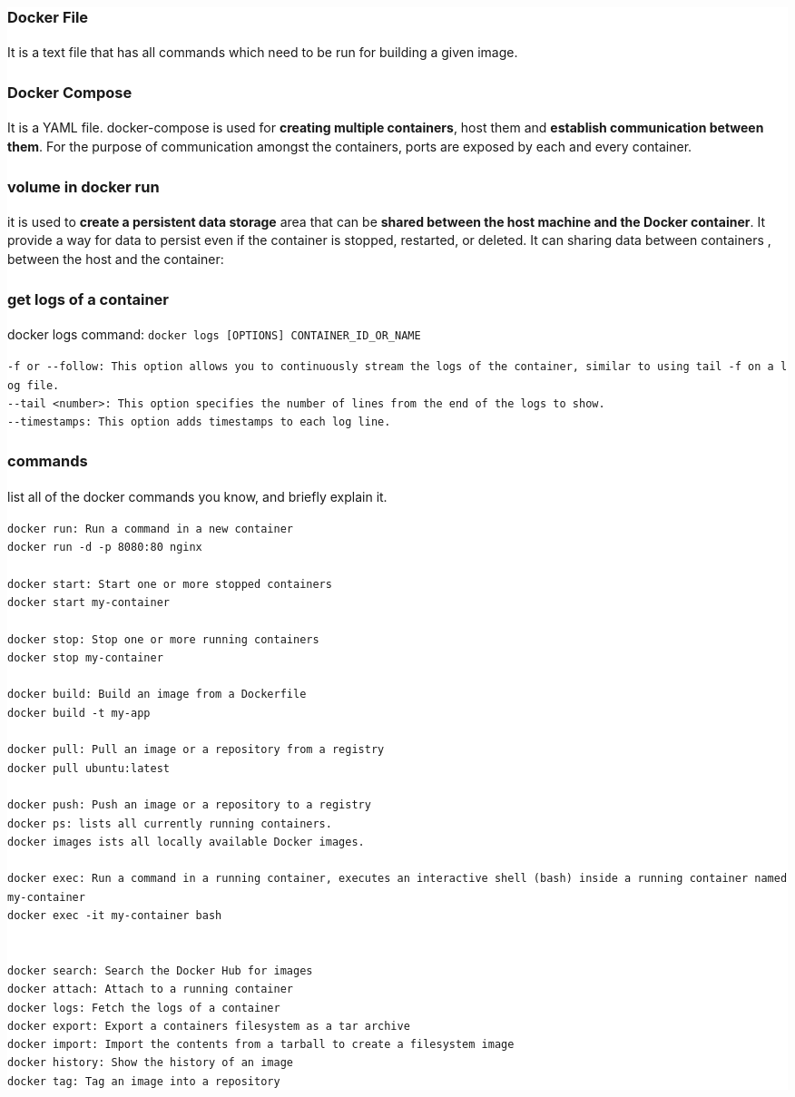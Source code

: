 ### Docker File
It is a text file that has all commands which need to be run for building a given image.
### Docker Compose
It is a YAML file. docker-compose is used for **creating multiple containers**, host them and **establish communication between them**. For the purpose of communication amongst the containers, ports are exposed by each and every container.
### volume in docker run
it is used to **create a persistent data storage** area that can be **shared between the host machine and the Docker container**. It provide a way for data to persist even if the container is stopped, restarted, or deleted. It can sharing data between containers ,  between the host and the container:


### get logs of a container
docker logs command:   `docker logs [OPTIONS] CONTAINER_ID_OR_NAME`
```shell
-f or --follow: This option allows you to continuously stream the logs of the container, similar to using tail -f on a log file.
--tail <number>: This option specifies the number of lines from the end of the logs to show.
--timestamps: This option adds timestamps to each log line.

```
### commands
list all of the docker commands you know, and briefly explain it.
```shell
docker run: Run a command in a new container 
docker run -d -p 8080:80 nginx

docker start: Start one or more stopped containers
docker start my-container
	
docker stop: Stop one or more running containers
docker stop my-container
	
docker build: Build an image from a Dockerfile
docker build -t my-app
	
docker pull: Pull an image or a repository from a registry
docker pull ubuntu:latest
	
docker push: Push an image or a repository to a registry
docker ps: lists all currently running containers.
docker images ists all locally available Docker images.
	
docker exec: Run a command in a running container, executes an interactive shell (bash) inside a running container named my-container
docker exec -it my-container bash 

	
docker search: Search the Docker Hub for images
docker attach: Attach to a running container
docker logs: Fetch the logs of a container
docker export: Export a containers filesystem as a tar archive
docker import: Import the contents from a tarball to create a filesystem image
docker history: Show the history of an image
docker tag: Tag an image into a repository
```
